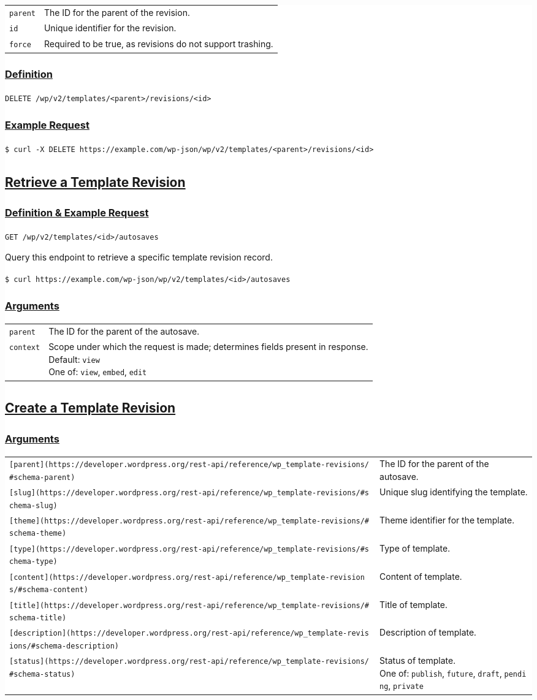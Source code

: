 |     |     |
| --- | --- |
| `parent` | The ID for the parent of the revision. |
| `id` | Unique identifier for the revision. |
| `force` | Required to be true, as revisions do not support trashing. |

### [Definition](https://developer.wordpress.org/rest-api/reference/wp_template-revisions/\#definition-2)

`DELETE /wp/v2/templates/<parent>/revisions/<id>`

### [Example Request](https://developer.wordpress.org/rest-api/reference/wp_template-revisions/\#example-request-2)

`$ curl -X DELETE https://example.com/wp-json/wp/v2/templates/<parent>/revisions/<id>`

## [Retrieve a Template Revision](https://developer.wordpress.org/rest-api/reference/wp_template-revisions/\#retrieve-a-template-revision-2)

### [Definition & Example Request](https://developer.wordpress.org/rest-api/reference/wp_template-revisions/\#definition-example-request-2)

`GET /wp/v2/templates/<id>/autosaves`

Query this endpoint to retrieve a specific template revision record.

`$ curl https://example.com/wp-json/wp/v2/templates/<id>/autosaves`

### [Arguments](https://developer.wordpress.org/rest-api/reference/wp_template-revisions/\#arguments-4)

|     |     |
| --- | --- |
| `parent` | The ID for the parent of the autosave. |
| `context` | Scope under which the request is made; determines fields present in response.<br>Default: `view`<br>One of: `view`, `embed`, `edit` |

## [Create a Template Revision](https://developer.wordpress.org/rest-api/reference/wp_template-revisions/\#create-a-template-revision)

### [Arguments](https://developer.wordpress.org/rest-api/reference/wp_template-revisions/\#arguments-5)

|     |     |
| --- | --- |
| `[parent](https://developer.wordpress.org/rest-api/reference/wp_template-revisions/#schema-parent)` | The ID for the parent of the autosave. |
| `[slug](https://developer.wordpress.org/rest-api/reference/wp_template-revisions/#schema-slug)` | Unique slug identifying the template. |
| `[theme](https://developer.wordpress.org/rest-api/reference/wp_template-revisions/#schema-theme)` | Theme identifier for the template. |
| `[type](https://developer.wordpress.org/rest-api/reference/wp_template-revisions/#schema-type)` | Type of template. |
| `[content](https://developer.wordpress.org/rest-api/reference/wp_template-revisions/#schema-content)` | Content of template. |
| `[title](https://developer.wordpress.org/rest-api/reference/wp_template-revisions/#schema-title)` | Title of template. |
| `[description](https://developer.wordpress.org/rest-api/reference/wp_template-revisions/#schema-description)` | Description of template. |
| `[status](https://developer.wordpress.org/rest-api/reference/wp_template-revisions/#schema-status)` | Status of template.<br> One of: `publish`, `future`, `draft`, `pending`, `private` |